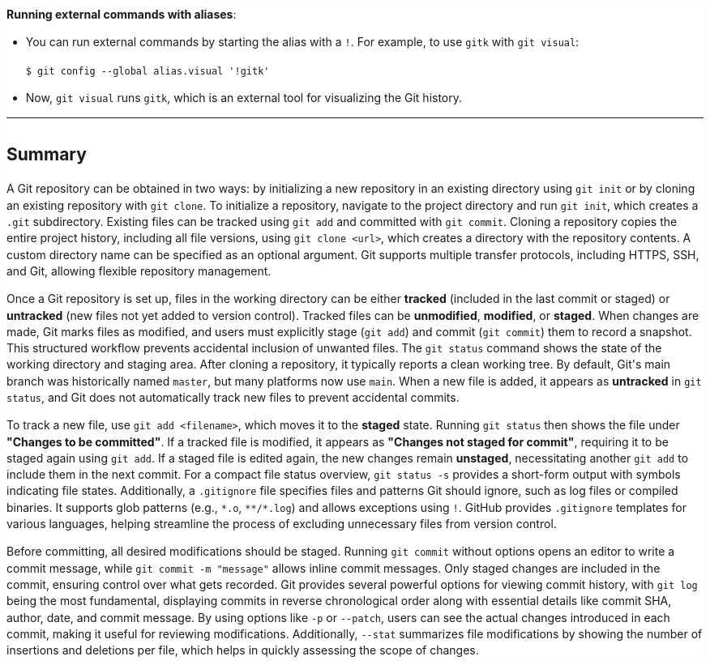 **Running external commands with aliases**:
- You can run external commands by starting the alias with a `!`. For example, to use `gitk` with `git visual`:
  ```
  $ git config --global alias.visual '!gitk'
  ```
- Now, `git visual` runs `gitk`, which is an external tool for visualizing the Git history.

---

## Summary
A Git repository can be obtained in two ways: by initializing a new repository in an existing directory using `git init` or by cloning an existing repository with `git clone`. To initialize a repository, navigate to the project directory and run `git init`, which creates a `.git` subdirectory. Existing files can be tracked using `git add` and committed with `git commit`. Cloning a repository copies the entire project history, including all file versions, using `git clone <url>`, which creates a directory with the repository contents. A custom directory name can be specified as an optional argument. Git supports multiple transfer protocols, including HTTPS, SSH, and Git, allowing flexible repository management.

Once a Git repository is set up, files in the working directory can be either **tracked** (included in the last commit or staged) or **untracked** (new files not yet added to version control). Tracked files can be **unmodified**, **modified**, or **staged**. When changes are made, Git marks files as modified, and users must explicitly stage (`git add`) and commit (`git commit`) them to record a snapshot. This structured workflow prevents accidental inclusion of unwanted files. The `git status` command shows the state of the working directory and staging area. After cloning a repository, it typically reports a clean working tree. By default, Git's main branch was historically named `master`, but many platforms now use `main`. When a new file is added, it appears as **untracked** in `git status`, and Git does not automatically track new files to prevent accidental commits.

To track a new file, use `git add <filename>`, which moves it to the **staged** state. Running `git status` then shows the file under **"Changes to be committed"**. If a tracked file is modified, it appears as **"Changes not staged for commit"**, requiring it to be staged again using `git add`. If a staged file is edited again, the new changes remain **unstaged**, necessitating another `git add` to include them in the next commit. For a compact file status overview, `git status -s` provides a short-form output with symbols indicating file states. Additionally, a `.gitignore` file specifies files and patterns Git should ignore, such as log files or compiled binaries. It supports glob patterns (e.g., `*.o`, `**/*.log`) and allows exceptions using `!`. GitHub provides `.gitignore` templates for various languages, helping streamline the process of excluding unnecessary files from version control.

Before committing, all desired modifications should be staged. Running `git commit` without options opens an editor to write a commit message, while `git commit -m "message"` allows inline commit messages. Only staged changes are included in the commit, ensuring control over what gets recorded. Git provides several powerful options for viewing commit history, with `git log` being the most fundamental, displaying commits in reverse chronological order along with essential details like commit SHA, author, date, and commit message. By using options like `-p` or `--patch`, users can see the actual changes introduced in each commit, making it useful for reviewing modifications. Additionally, `--stat` summarizes file modifications by showing the number of insertions and deletions per file, which helps in quickly assessing the scope of changes.
